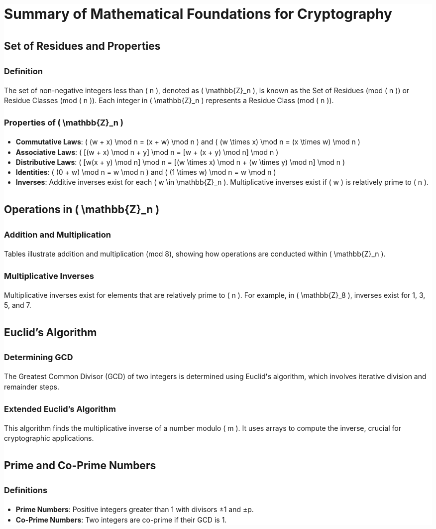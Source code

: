 

# Summary of Mathematical Foundations for Cryptography

## Set of Residues and Properties

### Definition
The set of non-negative integers less than \( n \), denoted as \( \mathbb{Z}_n \), is known as the Set of Residues (mod \( n \)) or Residue Classes (mod \( n \)). Each integer in \( \mathbb{Z}_n \) represents a Residue Class (mod \( n \)).

### Properties of \( \mathbb{Z}_n \)
- **Commutative Laws**: \( (w + x) \mod n = (x + w) \mod n \) and \( (w \times x) \mod n = (x \times w) \mod n \)
- **Associative Laws**: \( [(w + x) \mod n + y] \mod n = [w + (x + y) \mod n] \mod n \)
- **Distributive Laws**: \( [w(x + y) \mod n] \mod n = [(w \times x) \mod n + (w \times y) \mod n] \mod n \)
- **Identities**: \( (0 + w) \mod n = w \mod n \) and \( (1 \times w) \mod n = w \mod n \)
- **Inverses**: Additive inverses exist for each \( w \in \mathbb{Z}_n \). Multiplicative inverses exist if \( w \) is relatively prime to \( n \).

## Operations in \( \mathbb{Z}_n \)

### Addition and Multiplication
Tables illustrate addition and multiplication (mod 8), showing how operations are conducted within \( \mathbb{Z}_n \).

### Multiplicative Inverses
Multiplicative inverses exist for elements that are relatively prime to \( n \). For example, in \( \mathbb{Z}_8 \), inverses exist for 1, 3, 5, and 7.

## Euclid’s Algorithm

### Determining GCD
The Greatest Common Divisor (GCD) of two integers is determined using Euclid's algorithm, which involves iterative division and remainder steps.

### Extended Euclid’s Algorithm
This algorithm finds the multiplicative inverse of a number modulo \( m \). It uses arrays to compute the inverse, crucial for cryptographic applications.

## Prime and Co-Prime Numbers

### Definitions
- **Prime Numbers**: Positive integers greater than 1 with divisors ±1 and ±p.
- **Co-Prime Numbers**: Two integers are co-prime if their GCD is 1.
